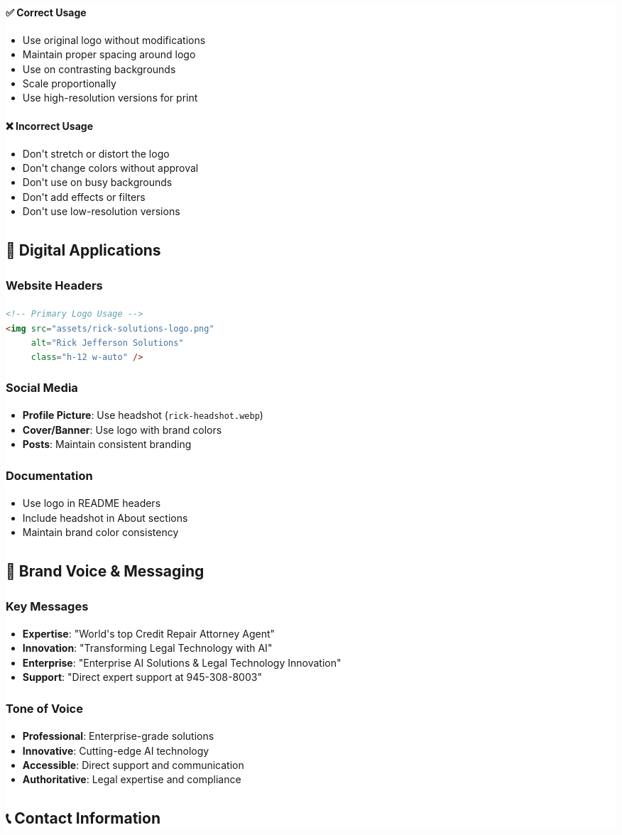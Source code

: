 #### ✅ Correct Usage
- Use original logo without modifications
- Maintain proper spacing around logo
- Use on contrasting backgrounds
- Scale proportionally
- Use high-resolution versions for print

#### ❌ Incorrect Usage
- Don't stretch or distort the logo
- Don't change colors without approval
- Don't use on busy backgrounds
- Don't add effects or filters
- Don't use low-resolution versions

## 📱 Digital Applications

### Website Headers
```html
<!-- Primary Logo Usage -->
<img src="assets/rick-solutions-logo.png" 
     alt="Rick Jefferson Solutions" 
     class="h-12 w-auto" />
```

### Social Media
- **Profile Picture**: Use headshot (`rick-headshot.webp`)
- **Cover/Banner**: Use logo with brand colors
- **Posts**: Maintain consistent branding

### Documentation
- Use logo in README headers
- Include headshot in About sections
- Maintain brand color consistency

## 🎯 Brand Voice & Messaging

### Key Messages
- **Expertise**: "World's top Credit Repair Attorney Agent"
- **Innovation**: "Transforming Legal Technology with AI"
- **Enterprise**: "Enterprise AI Solutions & Legal Technology Innovation"
- **Support**: "Direct expert support at 945-308-8003"

### Tone of Voice
- **Professional**: Enterprise-grade solutions
- **Innovative**: Cutting-edge AI technology
- **Accessible**: Direct support and communication
- **Authoritative**: Legal expertise and compliance

## 📞 Contact Information
